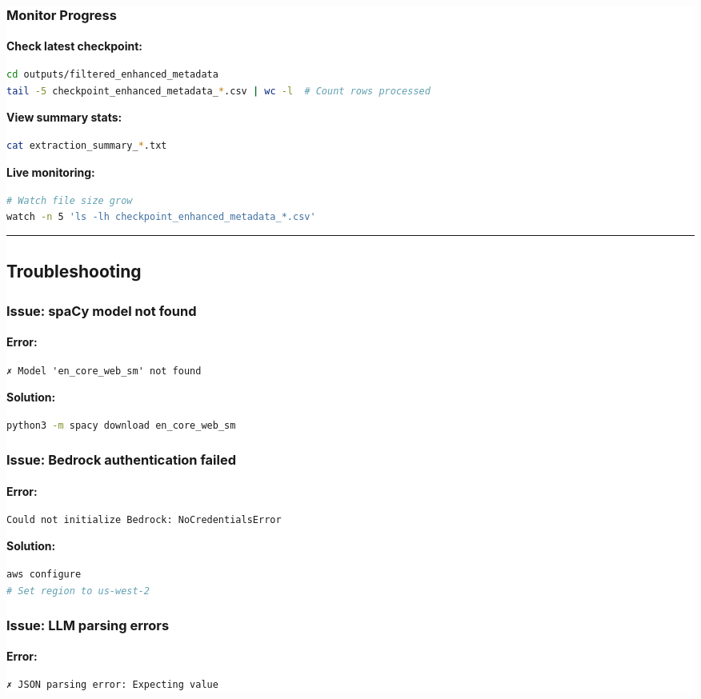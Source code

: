 ### Monitor Progress

**Check latest checkpoint:**

```bash
cd outputs/filtered_enhanced_metadata
tail -5 checkpoint_enhanced_metadata_*.csv | wc -l  # Count rows processed
```

**View summary stats:**

```bash
cat extraction_summary_*.txt
```

**Live monitoring:**

```bash
# Watch file size grow
watch -n 5 'ls -lh checkpoint_enhanced_metadata_*.csv'
```

---

## Troubleshooting

### Issue: spaCy model not found

**Error:**
```
✗ Model 'en_core_web_sm' not found
```

**Solution:**
```bash
python3 -m spacy download en_core_web_sm
```

### Issue: Bedrock authentication failed

**Error:**
```
Could not initialize Bedrock: NoCredentialsError
```

**Solution:**
```bash
aws configure
# Set region to us-west-2
```

### Issue: LLM parsing errors

**Error:**
```
✗ JSON parsing error: Expecting value
```
